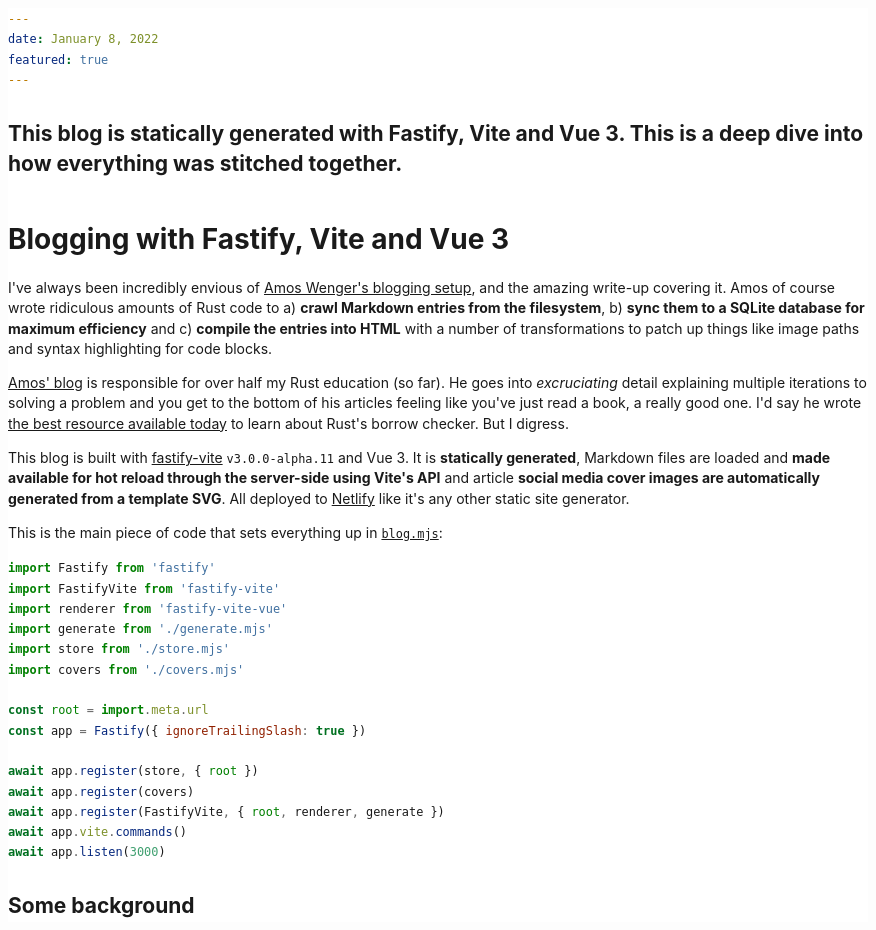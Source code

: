 ```yaml
---
date: January 8, 2022
featured: true
---
```

This blog is statically generated with Fastify, Vite and Vue 3. This is a deep dive into how everything was stitched together.
---

# Blogging with Fastify, Vite and Vue 3

I've always been incredibly envious of [Amos Wenger's blogging setup](https://fasterthanli.me/articles/a-new-website-for-2020), and the amazing write-up covering it. Amos of course wrote ridiculous amounts of Rust code to a) **crawl Markdown entries from the filesystem**, b) **sync them to a SQLite database for maximum efficiency** and c) **compile the entries into HTML** with a number of transformations to patch up things like image paths and syntax highlighting for code blocks.

[Amos' blog](https://fasterthanli.me/) is responsible for over half my Rust education (so far). He goes into _excruciating_ detail explaining multiple iterations to solving a problem and you get to the bottom of his articles feeling like you've just read a book, a really good one. I'd say he wrote [the best resource available today](https://fasterthanli.me/articles/declarative-memory-management) to learn about Rust's borrow checker. But I digress.

This blog is built with [fastify-vite](https://fastify-vite.dev/) <code>v3.0.0-alpha.11</code> and Vue 3. It is **statically generated**, Markdown files are loaded and **made available for hot reload through the server-side using Vite's API** and article **social media cover images are automatically generated from a template SVG**. All deployed to [Netlify](https://netlify.com/) like it's any other static site generator.

This is the main piece of code that sets everything up in <a href="https://google.com"><code>blog.mjs</code></a>:

```js
import Fastify from 'fastify'
import FastifyVite from 'fastify-vite'
import renderer from 'fastify-vite-vue'
import generate from './generate.mjs'
import store from './store.mjs'
import covers from './covers.mjs'

const root = import.meta.url
const app = Fastify({ ignoreTrailingSlash: true })

await app.register(store, { root })
await app.register(covers)
await app.register(FastifyVite, { root, renderer, generate })
await app.vite.commands()
await app.listen(3000)
```

## Some background
